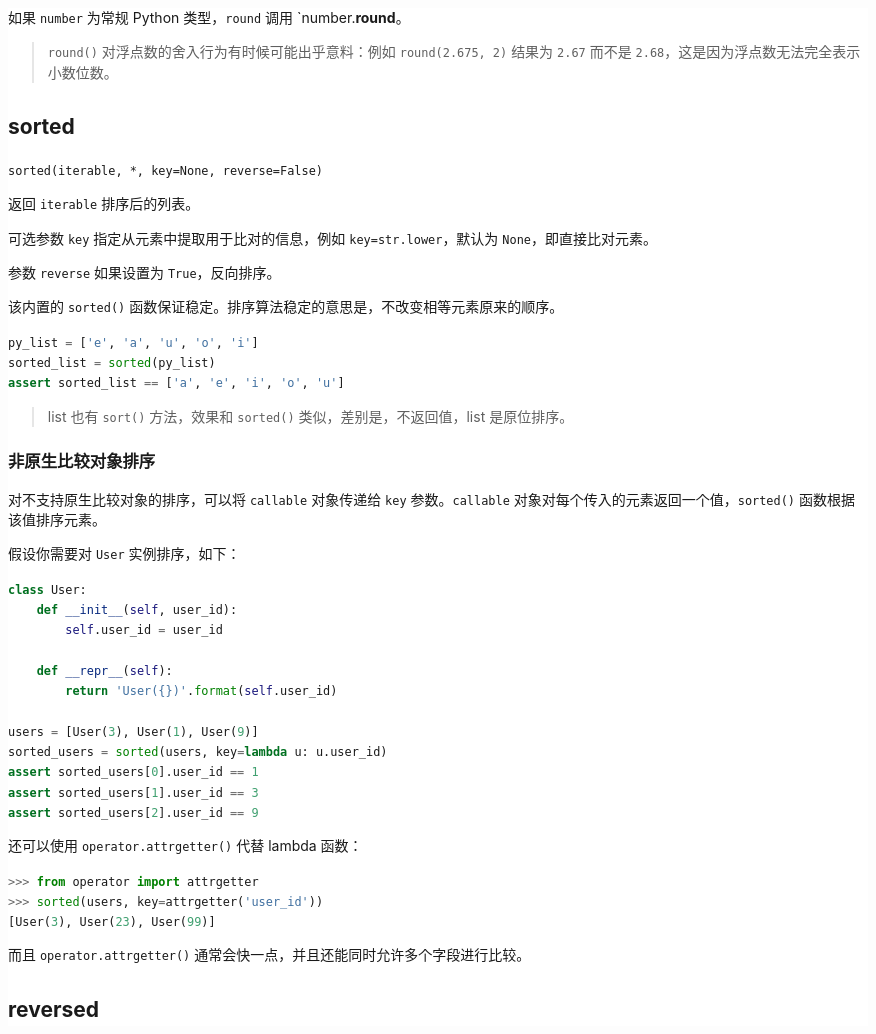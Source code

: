 如果 `number` 为常规 Python 类型，`round` 调用 `number.__round__。

> `round()` 对浮点数的舍入行为有时候可能出乎意料：例如 `round(2.675, 2)` 结果为 `2.67` 而不是 `2.68`，这是因为浮点数无法完全表示小数位数。

## sorted

`sorted(iterable, *, key=None, reverse=False)`

返回 `iterable` 排序后的列表。

可选参数 `key` 指定从元素中提取用于比对的信息，例如 `key=str.lower`，默认为 `None`，即直接比对元素。

参数 `reverse` 如果设置为 `True`，反向排序。

该内置的 `sorted()` 函数保证稳定。排序算法稳定的意思是，不改变相等元素原来的顺序。

```py
py_list = ['e', 'a', 'u', 'o', 'i']
sorted_list = sorted(py_list)
assert sorted_list == ['a', 'e', 'i', 'o', 'u']
```

> list 也有 `sort()` 方法，效果和 `sorted()` 类似，差别是，不返回值，list 是原位排序。

### 非原生比较对象排序

对不支持原生比较对象的排序，可以将 `callable` 对象传递给 `key` 参数。`callable` 对象对每个传入的元素返回一个值，`sorted()` 函数根据该值排序元素。

假设你需要对 `User` 实例排序，如下：

```py
class User:
    def __init__(self, user_id):
        self.user_id = user_id

    def __repr__(self):
        return 'User({})'.format(self.user_id)

users = [User(3), User(1), User(9)]
sorted_users = sorted(users, key=lambda u: u.user_id)
assert sorted_users[0].user_id == 1
assert sorted_users[1].user_id == 3
assert sorted_users[2].user_id == 9
```

还可以使用 `operator.attrgetter()` 代替 lambda 函数：

```py
>>> from operator import attrgetter
>>> sorted(users, key=attrgetter('user_id'))
[User(3), User(23), User(99)]
```

而且 `operator.attrgetter()` 通常会快一点，并且还能同时允许多个字段进行比较。

## reversed
